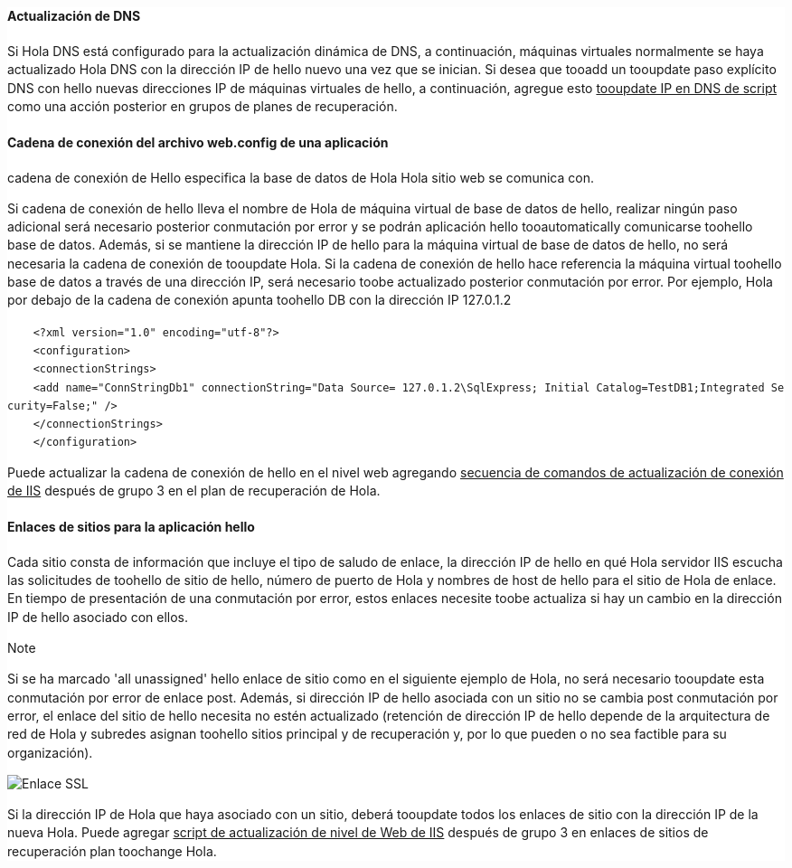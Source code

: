 #### <a name="dns-update"></a>Actualización de DNS
Si Hola DNS está configurado para la actualización dinámica de DNS, a continuación, máquinas virtuales normalmente se haya actualizado Hola DNS con la dirección IP de hello nuevo una vez que se inician. Si desea que tooadd un tooupdate paso explícito DNS con hello nuevas direcciones IP de máquinas virtuales de hello, a continuación, agregue esto [tooupdate IP en DNS de script](https://aka.ms/asr-dns-update) como una acción posterior en grupos de planes de recuperación.  

#### <a name="connection-string-in-an-applications-webconfig"></a>Cadena de conexión del archivo web.config de una aplicación
cadena de conexión de Hello especifica la base de datos de Hola Hola sitio web se comunica con.

Si cadena de conexión de hello lleva el nombre de Hola de máquina virtual de base de datos de hello, realizar ningún paso adicional será necesario posterior conmutación por error y se podrán aplicación hello tooautomatically comunicarse toohello base de datos. Además, si se mantiene la dirección IP de hello para la máquina virtual de base de datos de hello, no será necesaria la cadena de conexión de tooupdate Hola. Si la cadena de conexión de hello hace referencia la máquina virtual toohello base de datos a través de una dirección IP, será necesario toobe actualizado posterior conmutación por error. Por ejemplo, Hola por debajo de la cadena de conexión apunta toohello DB con la dirección IP 127.0.1.2

        <?xml version="1.0" encoding="utf-8"?>
        <configuration>
        <connectionStrings>
        <add name="ConnStringDb1" connectionString="Data Source= 127.0.1.2\SqlExpress; Initial Catalog=TestDB1;Integrated Security=False;" />
        </connectionStrings>
        </configuration>

Puede actualizar la cadena de conexión de hello en el nivel web agregando [secuencia de comandos de actualización de conexión de IIS](https://aka.ms/asr-update-webtier-script-classic) después de grupo 3 en el plan de recuperación de Hola.

#### <a name="site-bindings-for-hello-application"></a>Enlaces de sitios para la aplicación hello
Cada sitio consta de información que incluye el tipo de saludo de enlace, la dirección IP de hello en qué Hola servidor IIS escucha las solicitudes de toohello de sitio de hello, número de puerto de Hola y nombres de host de hello para el sitio de Hola de enlace. En tiempo de presentación de una conmutación por error, estos enlaces necesite toobe actualiza si hay un cambio en la dirección IP de hello asociado con ellos.

> [!NOTE]
>
> Si se ha marcado 'all unassigned' hello enlace de sitio como en el siguiente ejemplo de Hola, no será necesario tooupdate esta conmutación por error de enlace post. Además, si dirección IP de hello asociada con un sitio no se cambia post conmutación por error, el enlace del sitio de hello necesita no estén actualizado (retención de dirección IP de hello depende de la arquitectura de red de Hola y subredes asignan toohello sitios principal y de recuperación y, por lo que pueden o no sea factible para su organización).

![Enlace SSL](./media/site-recovery-iis/sslbinding.png)

Si la dirección IP de Hola que haya asociado con un sitio, deberá tooupdate todos los enlaces de sitio con la dirección IP de la nueva Hola. Puede agregar [script de actualización de nivel de Web de IIS](https://aka.ms/asr-web-tier-update-runbook-classic) después de grupo 3 en enlaces de sitios de recuperación plan toochange Hola.
